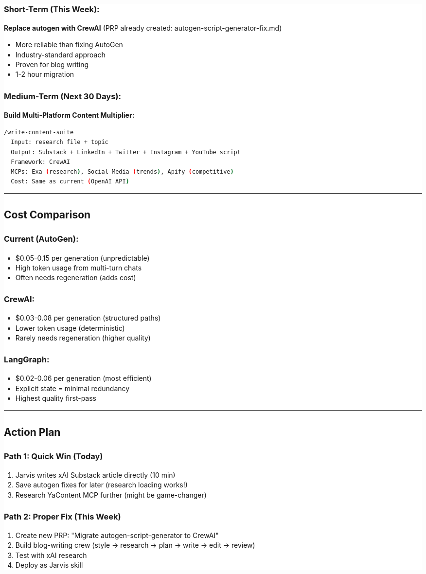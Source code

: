 ### Short-Term (This Week):

**Replace autogen with CrewAI** (PRP already created: autogen-script-generator-fix.md)
- More reliable than fixing AutoGen
- Industry-standard approach
- Proven for blog writing
- 1-2 hour migration

### Medium-Term (Next 30 Days):

**Build Multi-Platform Content Multiplier:**
```bash
/write-content-suite
  Input: research file + topic
  Output: Substack + LinkedIn + Twitter + Instagram + YouTube script
  Framework: CrewAI
  MCPs: Exa (research), Social Media (trends), Apify (competitive)
  Cost: Same as current (OpenAI API)
```

---

## Cost Comparison

### Current (AutoGen):
- $0.05-0.15 per generation (unpredictable)
- High token usage from multi-turn chats
- Often needs regeneration (adds cost)

### CrewAI:
- $0.03-0.08 per generation (structured paths)
- Lower token usage (deterministic)
- Rarely needs regeneration (higher quality)

### LangGraph:
- $0.02-0.06 per generation (most efficient)
- Explicit state = minimal redundancy
- Highest quality first-pass

---

## Action Plan

### Path 1: Quick Win (Today)
1. Jarvis writes xAI Substack article directly (10 min)
2. Save autogen fixes for later (research loading works!)
3. Research YaContent MCP further (might be game-changer)

### Path 2: Proper Fix (This Week)
1. Create new PRP: "Migrate autogen-script-generator to CrewAI"
2. Build blog-writing crew (style → research → plan → write → edit → review)
3. Test with xAI research
4. Deploy as Jarvis skill
